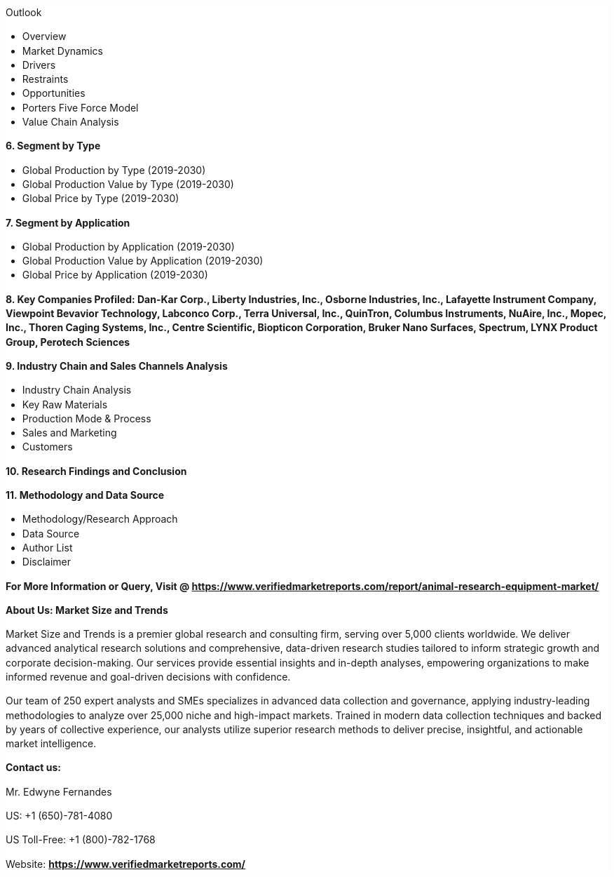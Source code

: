 Outlook</strong></p><ul><li>Overview</li><li>Market Dynamics</li><li>Drivers</li><li>Restraints</li><li>Opportunities</li><li>Porters Five Force Model</li><li>Value Chain Analysis&nbsp;</li></ul><p><strong>6. Segment by Type</strong></p><ul><li>Global Production by Type (2019-2030)</li><li>Global Production Value by Type (2019-2030)</li><li>Global Price by Type (2019-2030)</li></ul><p><strong>7. Segment by Application</strong></p><ul><li>Global Production by Application (2019-2030)</li><li>Global Production Value by Application (2019-2030)</li><li>Global Price by Application (2019-2030)</li></ul><p><strong>8. Key Companies Profiled: Dan-Kar Corp., Liberty Industries, Inc., Osborne Industries, Inc., Lafayette Instrument Company, Viewpoint Bevavior Technology, Labconco Corp., Terra Universal, Inc., QuinTron, Columbus Instruments, NuAire, Inc., Mopec, Inc., Thoren Caging Systems, Inc., Centre Scientific, Biopticon Corporation, Bruker Nano Surfaces, Spectrum, LYNX Product Group, Perotech Sciences</strong></p><p><strong>9. Industry Chain and Sales Channels Analysis</strong></p><ul><li>Industry Chain Analysis</li><li>Key Raw Materials</li><li>Production Mode &amp; Process</li><li>Sales and Marketing</li><li>Customers</li></ul><p><strong>10. Research Findings and Conclusion</strong></p><p><strong>11. Methodology and Data Source</strong></p><ul><li>Methodology/Research Approach</li><li>Data Source</li><li>Author List</li><li>Disclaimer</li></ul></p><p><strong>For More Information or Query, Visit @ <a href="https://www.verifiedmarketreports.com/report/animal-research-equipment-market/">https://www.verifiedmarketreports.com/report/animal-research-equipment-market/</a></strong></p><p><strong>About Us: Market Size and Trends</strong></p><p>Market Size and Trends is a premier global research and consulting firm, serving over 5,000 clients worldwide. We deliver advanced analytical research solutions and comprehensive, data-driven research studies tailored to inform strategic growth and corporate decision-making. Our services provide essential insights and in-depth analyses, empowering organizations to make informed revenue and goal-driven decisions with confidence.</p><p>Our team of 250 expert analysts and SMEs specializes in advanced data collection and governance, applying industry-leading methodologies to analyze over 25,000 niche and high-impact markets. Trained in modern data collection techniques and backed by years of collective experience, our analysts utilize superior research methods to deliver precise, insightful, and actionable market intelligence.</p><p><strong>Contact us:</strong></p><p>Mr. Edwyne Fernandes</p><p>US: +1 (650)-781-4080</p><p>US Toll-Free: +1 (800)-782-1768</p><p>Website: <strong><a href="https://www.verifiedmarketreports.com/">https://www.verifiedmarketreports.com/</a></strong></p>
